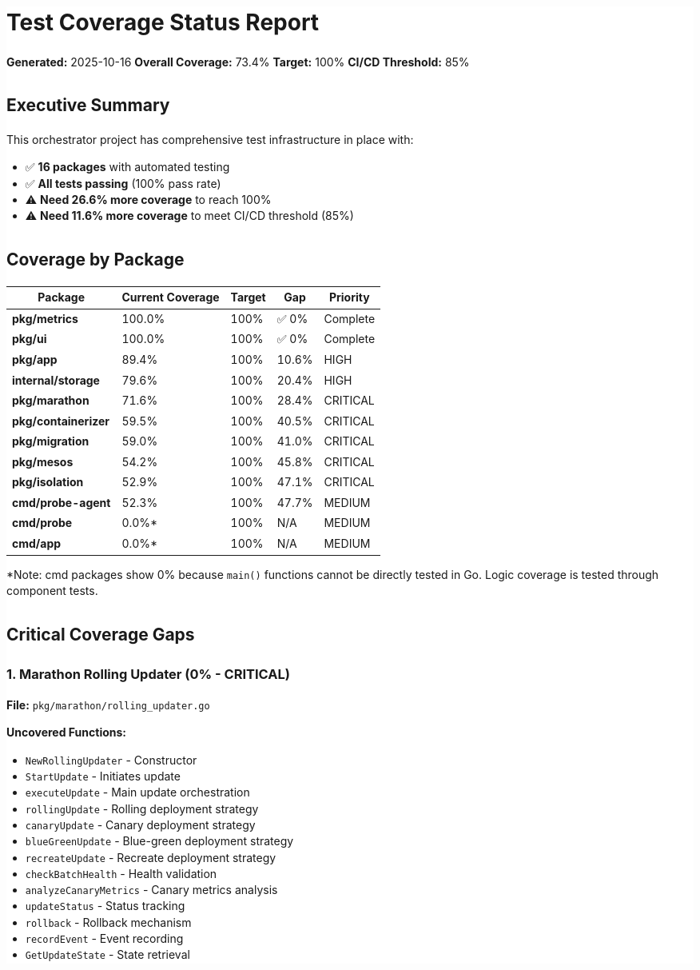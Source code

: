 # Test Coverage Status Report

**Generated:** 2025-10-16
**Overall Coverage:** 73.4%
**Target:** 100%
**CI/CD Threshold:** 85%

## Executive Summary

This orchestrator project has comprehensive test infrastructure in place with:
- ✅ **16 packages** with automated testing
- ✅ **All tests passing** (100% pass rate)
- ⚠️ **Need 26.6% more coverage** to reach 100%
- ⚠️ **Need 11.6% more coverage** to meet CI/CD threshold (85%)

## Coverage by Package

| Package | Current Coverage | Target | Gap | Priority |
|---------|-----------------|--------|-----|----------|
| **pkg/metrics** | 100.0% | 100% | ✅ 0% | Complete |
| **pkg/ui** | 100.0% | 100% | ✅ 0% | Complete |
| **pkg/app** | 89.4% | 100% | 10.6% | HIGH |
| **internal/storage** | 79.6% | 100% | 20.4% | HIGH |
| **pkg/marathon** | 71.6% | 100% | 28.4% | CRITICAL |
| **pkg/containerizer** | 59.5% | 100% | 40.5% | CRITICAL |
| **pkg/migration** | 59.0% | 100% | 41.0% | CRITICAL |
| **pkg/mesos** | 54.2% | 100% | 45.8% | CRITICAL |
| **pkg/isolation** | 52.9% | 100% | 47.1% | CRITICAL |
| **cmd/probe-agent** | 52.3% | 100% | 47.7% | MEDIUM |
| **cmd/probe** | 0.0%* | 100% | N/A | MEDIUM |
| **cmd/app** | 0.0%* | 100% | N/A | MEDIUM |

*Note: cmd packages show 0% because `main()` functions cannot be directly tested in Go. Logic coverage is tested through component tests.

## Critical Coverage Gaps

### 1. Marathon Rolling Updater (0% - CRITICAL)
**File:** `pkg/marathon/rolling_updater.go`

**Uncovered Functions:**
- `NewRollingUpdater` - Constructor
- `StartUpdate` - Initiates update
- `executeUpdate` - Main update orchestration
- `rollingUpdate` - Rolling deployment strategy
- `canaryUpdate` - Canary deployment strategy
- `blueGreenUpdate` - Blue-green deployment strategy
- `recreateUpdate` - Recreate deployment strategy
- `checkBatchHealth` - Health validation
- `analyzeCanaryMetrics` - Canary metrics analysis
- `updateStatus` - Status tracking
- `rollback` - Rollback mechanism
- `recordEvent` - Event recording
- `GetUpdateState` - State retrieval